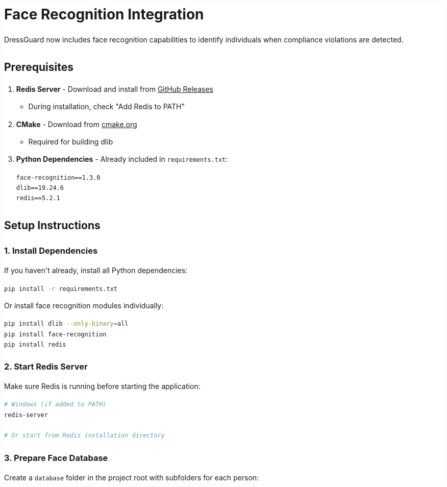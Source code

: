 # Face Recognition Integration

DressGuard now includes face recognition capabilities to identify individuals when compliance violations are detected.

## Prerequisites

1. **Redis Server** - Download and install from [GitHub Releases](https://github.com/microsoftarchive/redis/releases)
   - During installation, check "Add Redis to PATH"
   
2. **CMake** - Download from [cmake.org](https://cmake.org/download/)
   - Required for building dlib
   
3. **Python Dependencies** - Already included in `requirements.txt`:
   ```
   face-recognition==1.3.0
   dlib==19.24.6
   redis==5.2.1
   ```

## Setup Instructions

### 1. Install Dependencies

If you haven't already, install all Python dependencies:

```bash
pip install -r requirements.txt
```

Or install face recognition modules individually:

```bash
pip install dlib --only-binary=all
pip install face-recognition
pip install redis
```

### 2. Start Redis Server

Make sure Redis is running before starting the application:

```bash
# Windows (if added to PATH)
redis-server

# Or start from Redis installation directory
```

### 3. Prepare Face Database

Create a `database` folder in the project root with subfolders for each person:
